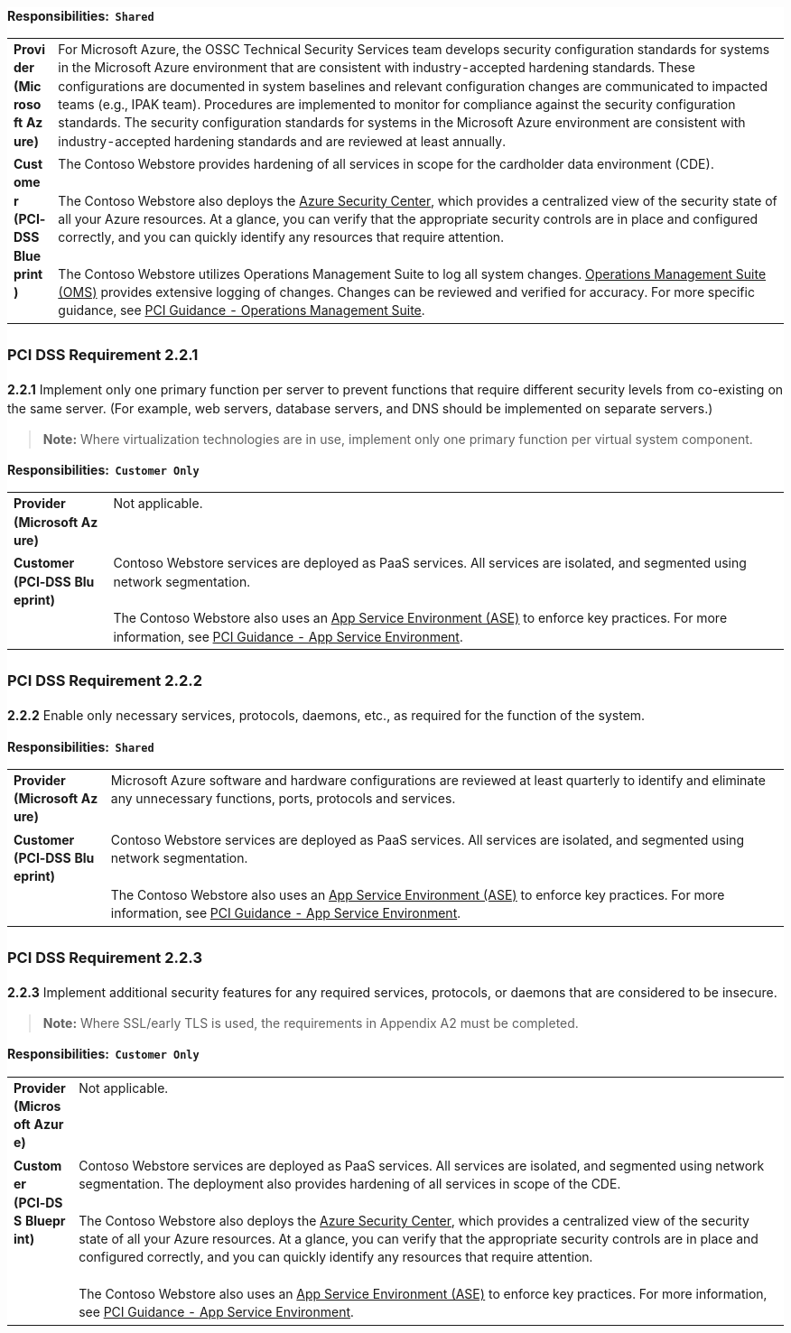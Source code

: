 **Responsibilities:&nbsp;&nbsp;`Shared`**

|||
|---|---|
| **Provider<br />(Microsoft&nbsp;Azure)** | For Microsoft Azure, the OSSC Technical Security Services team develops security configuration standards for systems in the Microsoft Azure environment that are consistent with industry-accepted hardening standards. These configurations are documented in system baselines and relevant configuration changes are communicated to impacted teams (e.g., IPAK team). Procedures are implemented to monitor for compliance against the security configuration standards. The security configuration standards for systems in the Microsoft Azure environment are consistent with industry-accepted hardening standards and are reviewed at least annually. |
| **Customer<br />(PCI&#8209;DSS&nbsp;Blueprint)** | The Contoso Webstore provides hardening of all services in scope for the cardholder data environment (CDE). <br /><br />The Contoso Webstore also deploys the [Azure Security Center](https://azure.microsoft.com/en-us/services/security-center/), which provides a centralized view of the security state of all your Azure resources. At a glance, you can verify that the appropriate security controls are in place and configured correctly, and you can quickly identify any resources that require attention.<br /><br />The Contoso Webstore utilizes Operations Management Suite to log all system changes. [Operations Management Suite (OMS)](https://docs.microsoft.com/en-us/azure/operations-management-suite/) provides extensive logging of changes. Changes can be reviewed and verified for accuracy. For more specific guidance, see [PCI Guidance - Operations Management Suite](index.md#logging-and-auditing).|



### PCI DSS Requirement 2.2.1

**2.2.1** Implement only one primary function per server to prevent functions that require different security levels from co-existing on the same server. (For example, web servers, database servers, and DNS should be implemented on separate servers.) 

> **Note:** Where virtualization technologies are in use, implement only one primary function per virtual system component.

**Responsibilities:&nbsp;&nbsp;`Customer Only`**

|||
|---|---|
| **Provider<br />(Microsoft&nbsp;Azure)** | Not applicable. |
| **Customer<br />(PCI&#8209;DSS&nbsp;Blueprint)** | Contoso Webstore services are deployed as PaaS services. All services are isolated, and segmented using network segmentation.<br /><br />The Contoso Webstore also uses an [App Service Environment (ASE)](https://docs.microsoft.com/en-us/azure/app-service-web/app-service-app-service-environment-intro) to enforce key practices. For more information, see [PCI Guidance - App Service Environment](index.md#app-service-environment).|



### PCI DSS Requirement 2.2.2

**2.2.2** Enable only necessary services, protocols, daemons, etc., as required for the function of the system.

**Responsibilities:&nbsp;&nbsp;`Shared`**

|||
|---|---|
| **Provider<br />(Microsoft&nbsp;Azure)** | Microsoft Azure software and hardware configurations are reviewed at least quarterly to identify and eliminate any unnecessary functions, ports, protocols and services. |
| **Customer<br />(PCI&#8209;DSS&nbsp;Blueprint)** | Contoso Webstore services are deployed as PaaS services. All services are isolated, and segmented using network segmentation.<br /><br />The Contoso Webstore also uses an [App Service Environment (ASE)](https://docs.microsoft.com/en-us/azure/app-service-web/app-service-app-service-environment-intro) to enforce key practices. For more information, see [PCI Guidance - App Service Environment](index.md#app-service-environment).|



### PCI DSS Requirement 2.2.3

**2.2.3** Implement additional security features for any required services, protocols, or daemons that are considered to be insecure. 

> **Note:** Where SSL/early TLS is used, the
requirements in Appendix A2 must be
completed.


**Responsibilities:&nbsp;&nbsp;`Customer Only`**

|||
|---|---|
| **Provider<br />(Microsoft&nbsp;Azure)** | Not applicable. |
| **Customer<br />(PCI&#8209;DSS&nbsp;Blueprint)** | Contoso Webstore services are deployed as PaaS services. All services are isolated, and segmented using network segmentation. The deployment also provides hardening of all services in scope of the CDE. <br /><br />The Contoso Webstore also deploys the [Azure Security Center](https://azure.microsoft.com/en-us/services/security-center/), which provides a centralized view of the security state of all your Azure resources. At a glance, you can verify that the appropriate security controls are in place and configured correctly, and you can quickly identify any resources that require attention.<br /><br />The Contoso Webstore also uses an [App Service Environment (ASE)](https://docs.microsoft.com/en-us/azure/app-service-web/app-service-app-service-environment-intro) to enforce key practices. For more information, see [PCI Guidance - App Service Environment](index.md#app-service-environment).|
